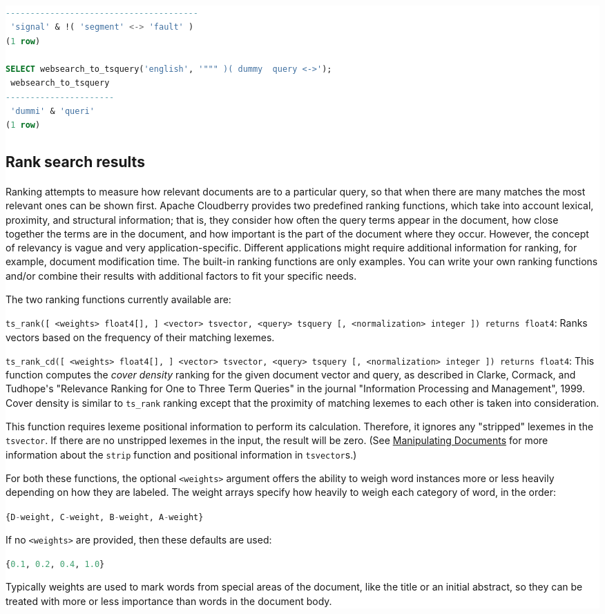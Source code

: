 ```sql
---------------------------------------
 'signal' & !( 'segment' <-> 'fault' )
(1 row)

SELECT websearch_to_tsquery('english', '""" )( dummy  query <->');
 websearch_to_tsquery
----------------------
 'dummi' & 'queri'
(1 row)
```

## Rank search results

Ranking attempts to measure how relevant documents are to a particular query, so that when there are many matches the most relevant ones can be shown first. Apache Cloudberry provides two predefined ranking functions, which take into account lexical, proximity, and structural information; that is, they consider how often the query terms appear in the document, how close together the terms are in the document, and how important is the part of the document where they occur. However, the concept of relevancy is vague and very application-specific. Different applications might require additional information for ranking, for example, document modification time. The built-in ranking functions are only examples. You can write your own ranking functions and/or combine their results with additional factors to fit your specific needs.

The two ranking functions currently available are:

`ts_rank([ <weights> float4[], ] <vector> tsvector, <query> tsquery [, <normalization> integer ]) returns float4`: Ranks vectors based on the frequency of their matching lexemes.

`ts_rank_cd([ <weights> float4[], ] <vector> tsvector, <query> tsquery [, <normalization> integer ]) returns float4`: This function computes the *cover density* ranking for the given document vector and query, as described in Clarke, Cormack, and Tudhope's "Relevance Ranking for One to Three Term Queries" in the journal "Information Processing and Management", 1999. Cover density is similar to `ts_rank` ranking except that the proximity of matching lexemes to each other is taken into consideration.

This function requires lexeme positional information to perform its calculation. Therefore, it ignores any "stripped" lexemes in the `tsvector`. If there are no unstripped lexemes in the input, the result will be zero. (See [Manipulating Documents](./additional-text-search-features.md#manipulate-documents) for more information about the `strip` function and positional information in `tsvector`s.)

For both these functions, the optional `<weights>` argument offers the ability to weigh word instances more or less heavily depending on how they are labeled. The weight arrays specify how heavily to weigh each category of word, in the order:

```sql
{D-weight, C-weight, B-weight, A-weight}
```

If no `<weights>` are provided, then these defaults are used:

```sql
{0.1, 0.2, 0.4, 1.0}
```

Typically weights are used to mark words from special areas of the document, like the title or an initial abstract, so they can be treated with more or less importance than words in the document body.
